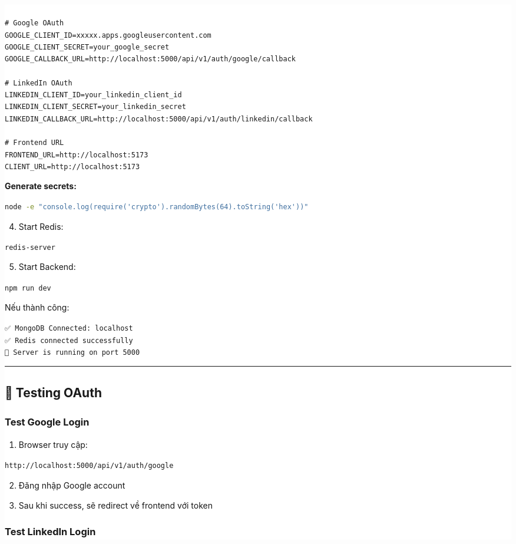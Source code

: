 ```env

# Google OAuth
GOOGLE_CLIENT_ID=xxxxx.apps.googleusercontent.com
GOOGLE_CLIENT_SECRET=your_google_secret
GOOGLE_CALLBACK_URL=http://localhost:5000/api/v1/auth/google/callback

# LinkedIn OAuth
LINKEDIN_CLIENT_ID=your_linkedin_client_id
LINKEDIN_CLIENT_SECRET=your_linkedin_secret
LINKEDIN_CALLBACK_URL=http://localhost:5000/api/v1/auth/linkedin/callback

# Frontend URL
FRONTEND_URL=http://localhost:5173
CLIENT_URL=http://localhost:5173
```

**Generate secrets:**
```bash
node -e "console.log(require('crypto').randomBytes(64).toString('hex'))"
```

4. Start Redis:
```bash
redis-server
```

5. Start Backend:
```bash
npm run dev
```

Nếu thành công:
```
✅ MongoDB Connected: localhost
✅ Redis connected successfully
🚀 Server is running on port 5000
```

---

## 🧪 Testing OAuth

### Test Google Login

1. Browser truy cập:
```
http://localhost:5000/api/v1/auth/google
```

2. Đăng nhập Google account

3. Sau khi success, sẽ redirect về frontend với token

### Test LinkedIn Login
